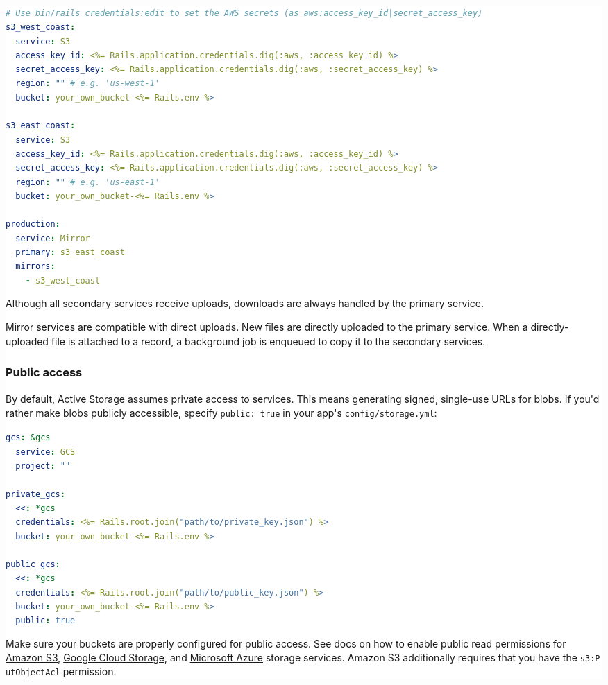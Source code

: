 ```yaml
# Use bin/rails credentials:edit to set the AWS secrets (as aws:access_key_id|secret_access_key)
s3_west_coast:
  service: S3
  access_key_id: <%= Rails.application.credentials.dig(:aws, :access_key_id) %>
  secret_access_key: <%= Rails.application.credentials.dig(:aws, :secret_access_key) %>
  region: "" # e.g. 'us-west-1'
  bucket: your_own_bucket-<%= Rails.env %>

s3_east_coast:
  service: S3
  access_key_id: <%= Rails.application.credentials.dig(:aws, :access_key_id) %>
  secret_access_key: <%= Rails.application.credentials.dig(:aws, :secret_access_key) %>
  region: "" # e.g. 'us-east-1'
  bucket: your_own_bucket-<%= Rails.env %>

production:
  service: Mirror
  primary: s3_east_coast
  mirrors:
    - s3_west_coast
```

Although all secondary services receive uploads, downloads are always handled
by the primary service.

Mirror services are compatible with direct uploads. New files are directly
uploaded to the primary service. When a directly-uploaded file is attached to a
record, a background job is enqueued to copy it to the secondary services.

### Public access

By default, Active Storage assumes private access to services. This means generating signed, single-use URLs for blobs. If you'd rather make blobs publicly accessible, specify `public: true` in your app's `config/storage.yml`:

```yaml
gcs: &gcs
  service: GCS
  project: ""

private_gcs:
  <<: *gcs
  credentials: <%= Rails.root.join("path/to/private_key.json") %>
  bucket: your_own_bucket-<%= Rails.env %>

public_gcs:
  <<: *gcs
  credentials: <%= Rails.root.join("path/to/public_key.json") %>
  bucket: your_own_bucket-<%= Rails.env %>
  public: true
```

Make sure your buckets are properly configured for public access. See docs on how to enable public read permissions for [Amazon S3](https://docs.aws.amazon.com/AmazonS3/latest/user-guide/block-public-access-bucket.html), [Google Cloud Storage](https://cloud.google.com/storage/docs/access-control/making-data-public#buckets), and [Microsoft Azure](https://docs.microsoft.com/en-us/azure/storage/blobs/storage-manage-access-to-resources#set-container-public-access-level-in-the-azure-portal) storage services. Amazon S3 additionally requires that you have the `s3:PutObjectAcl` permission.

